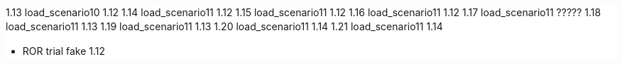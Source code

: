 1.13            load_scenario10   1.12
1.14            load_scenario11   1.12
1.15            load_scenario11   1.12
1.16            load_scenario11   1.12
1.17            load_scenario11   ?????
1.18            load_scenario11   1.13
1.19            load_scenario11   1.13
1.20            load_scenario11   1.14
1.21            load_scenario11   1.14

* ROR trial fake 1.12